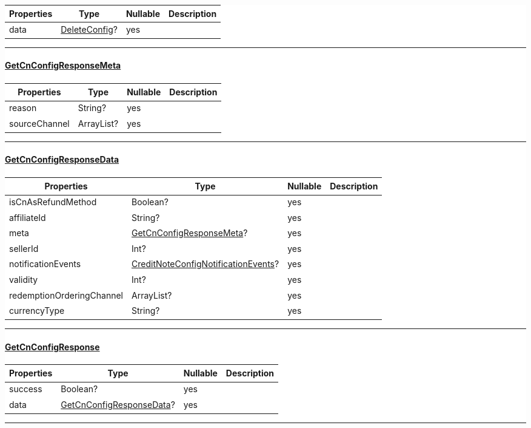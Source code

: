  | Properties | Type | Nullable | Description |
 | ---------- | ---- | -------- | ----------- |
 | data | [DeleteConfig](#DeleteConfig)? |  yes  |  |

---


 
 
 #### [GetCnConfigResponseMeta](#GetCnConfigResponseMeta)

 | Properties | Type | Nullable | Description |
 | ---------- | ---- | -------- | ----------- |
 | reason | String? |  yes  |  |
 | sourceChannel | ArrayList<String>? |  yes  |  |

---


 
 
 #### [GetCnConfigResponseData](#GetCnConfigResponseData)

 | Properties | Type | Nullable | Description |
 | ---------- | ---- | -------- | ----------- |
 | isCnAsRefundMethod | Boolean? |  yes  |  |
 | affiliateId | String? |  yes  |  |
 | meta | [GetCnConfigResponseMeta](#GetCnConfigResponseMeta)? |  yes  |  |
 | sellerId | Int? |  yes  |  |
 | notificationEvents | [CreditNoteConfigNotificationEvents](#CreditNoteConfigNotificationEvents)? |  yes  |  |
 | validity | Int? |  yes  |  |
 | redemptionOrderingChannel | ArrayList<String>? |  yes  |  |
 | currencyType | String? |  yes  |  |

---


 
 
 #### [GetCnConfigResponse](#GetCnConfigResponse)

 | Properties | Type | Nullable | Description |
 | ---------- | ---- | -------- | ----------- |
 | success | Boolean? |  yes  |  |
 | data | [GetCnConfigResponseData](#GetCnConfigResponseData)? |  yes  |  |

---


 